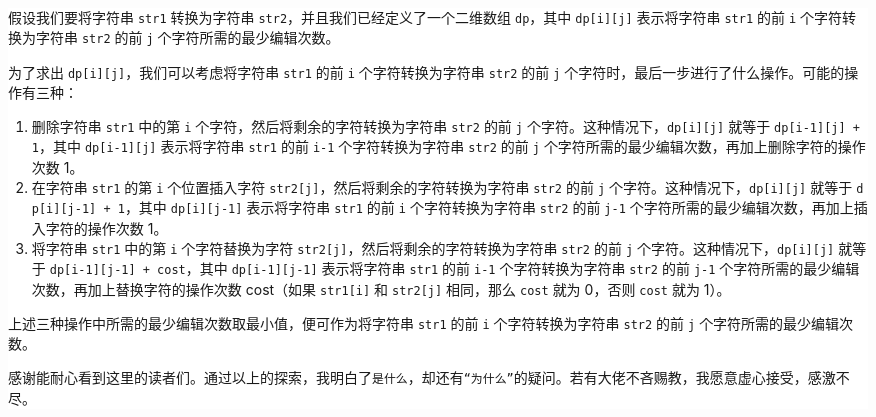 假设我们要将字符串 `str1` 转换为字符串 `str2`，并且我们已经定义了一个二维数组 `dp`，其中 `dp[i][j]` 表示将字符串 `str1` 的前 `i` 个字符转换为字符串 `str2` 的前 `j` 个字符所需的最少编辑次数。

为了求出 `dp[i][j]`，我们可以考虑将字符串 `str1` 的前 `i` 个字符转换为字符串 `str2` 的前 `j` 个字符时，最后一步进行了什么操作。可能的操作有三种：

1.  删除字符串 `str1` 中的第 `i` 个字符，然后将剩余的字符转换为字符串 `str2` 的前 `j` 个字符。这种情况下，`dp[i][j]` 就等于 `dp[i-1][j] + 1`，其中 `dp[i-1][j]` 表示将字符串 `str1` 的前 `i-1` 个字符转换为字符串 `str2` 的前 `j` 个字符所需的最少编辑次数，再加上删除字符的操作次数 1。
1.  在字符串 `str1` 的第 `i` 个位置插入字符 `str2[j]`，然后将剩余的字符转换为字符串 `str2` 的前 `j` 个字符。这种情况下，`dp[i][j]` 就等于 `dp[i][j-1] + 1`，其中 `dp[i][j-1]` 表示将字符串 `str1` 的前 `i` 个字符转换为字符串 `str2` 的前 `j-1` 个字符所需的最少编辑次数，再加上插入字符的操作次数 1。
1.  将字符串 `str1` 中的第 `i` 个字符替换为字符 `str2[j]`，然后将剩余的字符转换为字符串 `str2` 的前 `j` 个字符。这种情况下，`dp[i][j]` 就等于 `dp[i-1][j-1] + cost`，其中 `dp[i-1][j-1]` 表示将字符串 `str1` 的前 `i-1` 个字符转换为字符串 `str2` 的前 `j-1` 个字符所需的最少编辑次数，再加上替换字符的操作次数 cost（如果 `str1[i]` 和 `str2[j]` 相同，那么 `cost` 就为 0，否则 `cost` 就为 1）。

上述三种操作中所需的最少编辑次数取最小值，便可作为将字符串 `str1` 的前 `i` 个字符转换为字符串 `str2` 的前 `j` 个字符所需的最少编辑次数。

感谢能耐心看到这里的读者们。通过以上的探索，我明白了`是什么`，却还有`“为什么”`的疑问。若有大佬不吝赐教，我愿意虚心接受，感激不尽。
